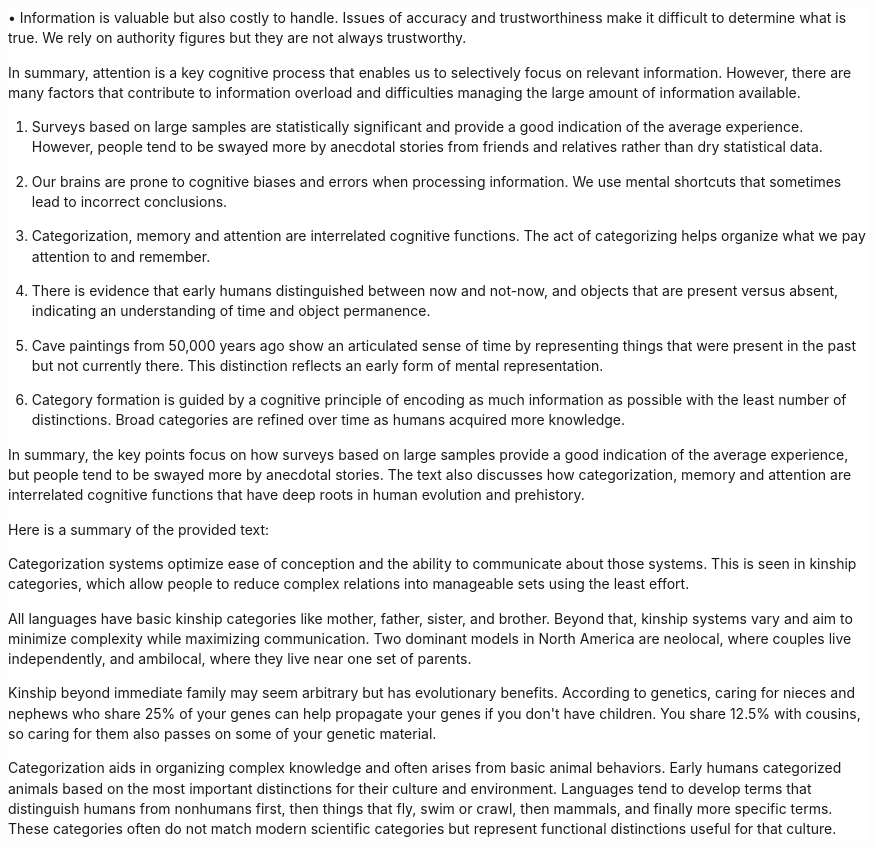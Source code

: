 • Information is valuable but also costly to handle. Issues of accuracy and trustworthiness make it difficult to determine what is true. We rely on authority figures but they are not always trustworthy.

In summary, attention is a key cognitive process that enables us to selectively focus on relevant information. However, there are many factors that contribute to information overload and difficulties managing the large amount of information available.

 

1. Surveys based on large samples are statistically significant and provide a good indication of the average experience. However, people tend to be swayed more by anecdotal stories from friends and relatives rather than dry statistical data.

2. Our brains are prone to cognitive biases and errors when processing information. We use mental shortcuts that sometimes lead to incorrect conclusions.

3. Categorization, memory and attention are interrelated cognitive functions. The act of categorizing helps organize what we pay attention to and remember.

4. There is evidence that early humans distinguished between now and not-now, and objects that are present versus absent, indicating an understanding of time and object permanence. 

5. Cave paintings from 50,000 years ago show an articulated sense of time by representing things that were present in the past but not currently there. This distinction reflects an early form of mental representation.

6. Category formation is guided by a cognitive principle of encoding as much information as possible with the least number of distinctions. Broad categories are refined over time as humans acquired more knowledge.

In summary, the key points focus on how surveys based on large samples provide a good indication of the average experience, but people tend to be swayed more by anecdotal stories. The text also discusses how categorization, memory and attention are interrelated cognitive functions that have deep roots in human evolution and prehistory.

 Here is a summary of the provided text:

Categorization systems optimize ease of conception and the ability to communicate about those systems. This is seen in kinship categories, which allow people to reduce complex relations into manageable sets using the least effort. 

All languages have basic kinship categories like mother, father, sister, and brother. Beyond that, kinship systems vary and aim to minimize complexity while maximizing communication. Two dominant models in North America are neolocal, where couples live independently, and ambilocal, where they live near one set of parents.

Kinship beyond immediate family may seem arbitrary but has evolutionary benefits. According to genetics, caring for nieces and nephews who share 25% of your genes can help propagate your genes if you don't have children. You share 12.5% with cousins, so caring for them also passes on some of your genetic material.

Categorization aids in organizing complex knowledge and often arises from basic animal behaviors. Early humans categorized animals based on the most important distinctions for their culture and environment. Languages tend to develop terms that distinguish humans from nonhumans first, then things that fly, swim or crawl, then mammals, and finally more specific terms. These categories often do not match modern scientific categories but represent functional distinctions useful for that culture.
